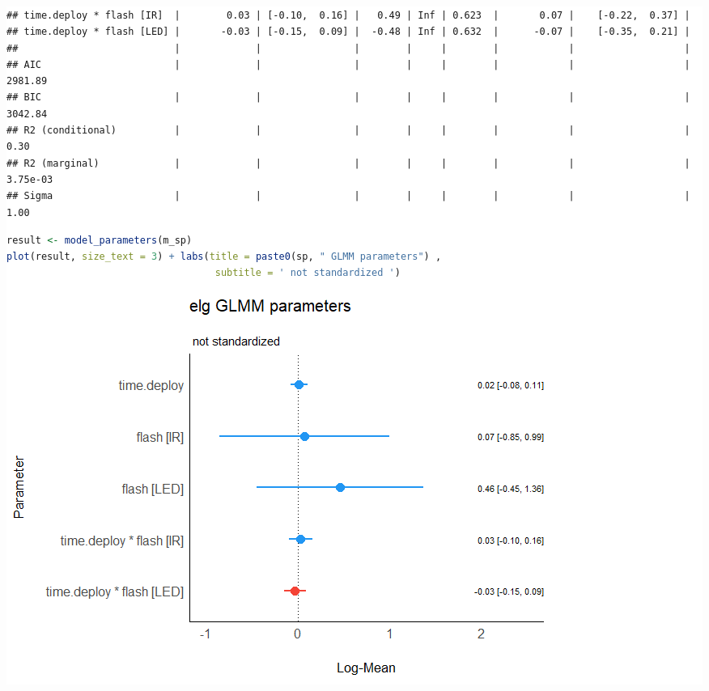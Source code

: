     ## time.deploy * flash [IR]  |        0.03 | [-0.10,  0.16] |   0.49 | Inf | 0.623  |       0.07 |    [-0.22,  0.37] |         
    ## time.deploy * flash [LED] |       -0.03 | [-0.15,  0.09] |  -0.48 | Inf | 0.632  |      -0.07 |    [-0.35,  0.21] |         
    ##                           |             |                |        |     |        |            |                   |         
    ## AIC                       |             |                |        |     |        |            |                   |  2981.89
    ## BIC                       |             |                |        |     |        |            |                   |  3042.84
    ## R2 (conditional)          |             |                |        |     |        |            |                   |     0.30
    ## R2 (marginal)             |             |                |        |     |        |            |                   | 3.75e-03
    ## Sigma                     |             |                |        |     |        |            |                   |     1.00

``` r
result <- model_parameters(m_sp) 
plot(result, size_text = 3) + labs(title = paste0(sp, " GLMM parameters") ,
                                    subtitle = ' not standardized ')
```

![](glmm_sp_files/figure-gfm/elg2-1.png)
